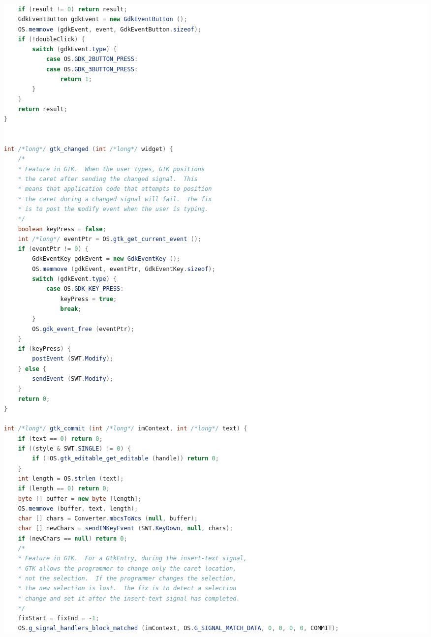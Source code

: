 ```java
	if (result != 0) return result;
	GdkEventButton gdkEvent = new GdkEventButton ();
	OS.memmove (gdkEvent, event, GdkEventButton.sizeof);
	if (!doubleClick) {
		switch (gdkEvent.type) {
			case OS.GDK_2BUTTON_PRESS:
			case OS.GDK_3BUTTON_PRESS:
				return 1;
		}
	}
	return result;
}


int /*long*/ gtk_changed (int /*long*/ widget) {
	/*
	* Feature in GTK.  When the user types, GTK positions
	* the caret after sending the changed signal.  This
	* means that application code that attempts to position
	* the caret during a changed signal will fail.  The fix
	* is to post the modify event when the user is typing.
	*/
	boolean keyPress = false;
	int /*long*/ eventPtr = OS.gtk_get_current_event ();
	if (eventPtr != 0) {
		GdkEventKey gdkEvent = new GdkEventKey ();
		OS.memmove (gdkEvent, eventPtr, GdkEventKey.sizeof);
		switch (gdkEvent.type) {
			case OS.GDK_KEY_PRESS:
				keyPress = true;
				break;
		}
		OS.gdk_event_free (eventPtr);
	}
	if (keyPress) {
		postEvent (SWT.Modify);
	} else {
		sendEvent (SWT.Modify);
	}
	return 0;
}

int /*long*/ gtk_commit (int /*long*/ imContext, int /*long*/ text) {
	if (text == 0) return 0;
	if ((style & SWT.SINGLE) != 0) {
		if (!OS.gtk_editable_get_editable (handle)) return 0;
	}
	int length = OS.strlen (text);
	if (length == 0) return 0;
	byte [] buffer = new byte [length];
	OS.memmove (buffer, text, length);
	char [] chars = Converter.mbcsToWcs (null, buffer);
	char [] newChars = sendIMKeyEvent (SWT.KeyDown, null, chars);
	if (newChars == null) return 0;
	/*
	* Feature in GTK.  For a GtkEntry, during the insert-text signal,
	* GTK allows the programmer to change only the caret location,
	* not the selection.  If the programmer changes the selection,
	* the new selection is lost.  The fix is to detect a selection
	* change and set it after the insert-text signal has completed.
	*/
	fixStart = fixEnd = -1;
	OS.g_signal_handlers_block_matched (imContext, OS.G_SIGNAL_MATCH_DATA, 0, 0, 0, 0, COMMIT);
```